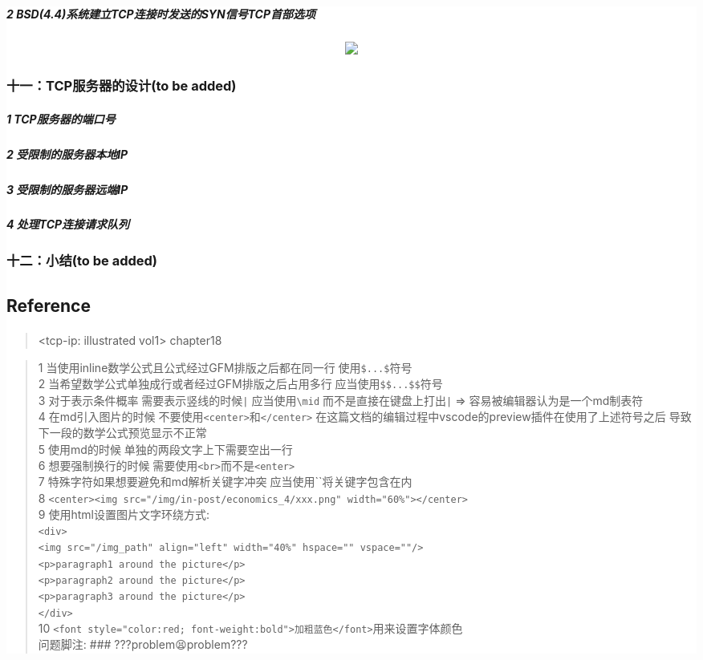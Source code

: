 ##### 2 BSD(4.4)系统建立TCP连接时发送的SYN信号TCP首部选项
<center><img src="/img/in-post/tcp-ip_img/tcp_18_36.pdf" width="80%"></center>

### 十一：TCP服务器的设计(to be added)
##### 1 TCP服务器的端口号
##### 2 受限制的服务器本地IP
##### 3 受限制的服务器远端IP
##### 4 处理TCP连接请求队列

### 十二：小结(to be added)

## Reference
> \<tcp-ip: illustrated vol1\> chapter18 <br>

> 1 当使用inline数学公式且公式经过GFM排版之后都在同一行 使用`$...$`符号<br>
> 2 当希望数学公式单独成行或者经过GFM排版之后占用多行 应当使用`$$...$$`符号<br>
> 3 对于表示条件概率 需要表示竖线的时候`|` 应当使用`\mid` 而不是直接在键盘上打出`|` => 容易被编辑器认为是一个md制表符<br>
> 4 在md引入图片的时候 不要使用`<center>`和`</center>` 在这篇文档的编辑过程中vscode的preview插件在使用了上述符号之后 导致下一段的数学公式预览显示不正常<br>
> 5 使用md的时候 单独的两段文字上下需要空出一行<br>
> 6 想要强制换行的时候 需要使用`<br>`而不是`<enter>`<br>
> 7 特殊字符如果想要避免和md解析关键字冲突 应当使用\`\`将关键字包含在内 <br>
> 8 `<center><img src="/img/in-post/economics_4/xxx.png" width="60%"></center>` <br>
> 9 使用html设置图片文字环绕方式: <br>
    `<div>` <br>
        `<img src="/img_path" align="left" width="40%" hspace="" vspace=""/>` <br>
        `<p>paragraph1 around the picture</p>` <br>
        `<p>paragraph2 around the picture</p>` <br>
        `<p>paragraph3 around the picture</p>` <br>
    `</div>` <br>
> 10 `<font style="color:red; font-weight:bold">加粗蓝色</font>`用来设置字体颜色 <br>
> 问题脚注: ### ???problem😫problem???
